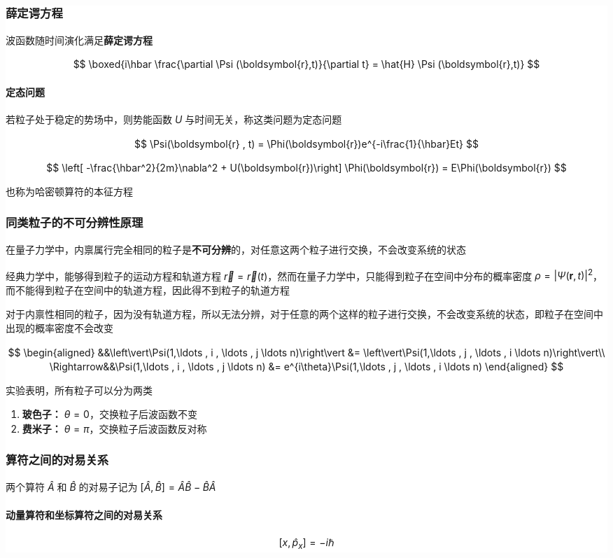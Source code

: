 ### 薛定谔方程

波函数随时间演化满足**薛定谔方程**

$$
\boxed{i\hbar \frac{\partial \Psi (\boldsymbol{r},t)}{\partial t} = \hat{H} \Psi (\boldsymbol{r},t)}
$$

#### 定态问题

若粒子处于稳定的势场中，则势能函数 $U$ 与时间无关，称这类问题为定态问题

$$
\Psi(\boldsymbol{r} , t) = \Phi(\boldsymbol{r})e^{-i\frac{1}{\hbar}Et}
$$

$$
\left[ -\frac{\hbar^2}{2m}\nabla^2   + U(\boldsymbol{r})\right] \Phi(\boldsymbol{r}) = E\Phi(\boldsymbol{r})
$$

也称为哈密顿算符的本征方程

### 同类粒子的不可分辨性原理

在量子力学中，内禀属行完全相同的粒子是**不可分辨**的，对任意这两个粒子进行交换，不会改变系统的状态

经典力学中，能够得到粒子的运动方程和轨道方程 $\vec{r} = \vec{r}(t)$，然而在量子力学中，只能得到粒子在空间中分布的概率密度 $\rho=\vert\Psi(\boldsymbol{r},t)\vert^2$，而不能得到粒子在空间中的轨道方程，因此得不到粒子的轨道方程

对于内禀性相同的粒子，因为没有轨道方程，所以无法分辨，对于任意的两个这样的粒子进行交换，不会改变系统的状态，即粒子在空间中出现的概率密度不会改变

$$
\begin{aligned}
  &&\left\vert\Psi(1,\ldots , i , \ldots , j \ldots n)\right\vert &= \left\vert\Psi(1,\ldots , j , \ldots , i \ldots n)\right\vert\\
  \Rightarrow&&\Psi(1,\ldots , i , \ldots , j \ldots n) &= e^{i\theta}\Psi(1,\ldots , j , \ldots , i \ldots n)
\end{aligned}
$$

实验表明，所有粒子可以分为两类

1. **玻色子：** $\theta=0$，交换粒子后波函数不变
2. **费米子：** $\theta=\pi$，交换粒子后波函数反对称

### 算符之间的对易关系

两个算符 $\hat{A}$ 和 $\hat{B}$ 的对易子记为 $\left[\hat{A} , \hat{B}\right] = \hat{A}\hat{B}-\hat{B}\hat{A}$

#### 动量算符和坐标算符之间的对易关系

$$
\left[x,\hat{p}_{x}\right] = -i\hbar
$$

